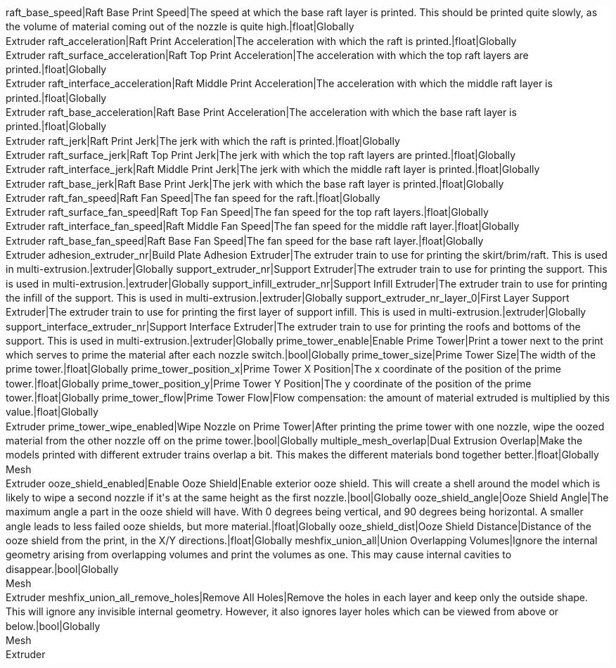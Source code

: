 raft_base_speed|Raft Base Print Speed|The speed at which the base raft layer is printed. This should be printed quite slowly, as the volume of material coming out of the nozzle is quite high.|float|Globally<br/>Extruder
raft_acceleration|Raft Print Acceleration|The acceleration with which the raft is printed.|float|Globally<br/>Extruder
raft_surface_acceleration|Raft Top Print Acceleration|The acceleration with which the top raft layers are printed.|float|Globally<br/>Extruder
raft_interface_acceleration|Raft Middle Print Acceleration|The acceleration with which the middle raft layer is printed.|float|Globally<br/>Extruder
raft_base_acceleration|Raft Base Print Acceleration|The acceleration with which the base raft layer is printed.|float|Globally<br/>Extruder
raft_jerk|Raft Print Jerk|The jerk with which the raft is printed.|float|Globally<br/>Extruder
raft_surface_jerk|Raft Top Print Jerk|The jerk with which the top raft layers are printed.|float|Globally<br/>Extruder
raft_interface_jerk|Raft Middle Print Jerk|The jerk with which the middle raft layer is printed.|float|Globally<br/>Extruder
raft_base_jerk|Raft Base Print Jerk|The jerk with which the base raft layer is printed.|float|Globally<br/>Extruder
raft_fan_speed|Raft Fan Speed|The fan speed for the raft.|float|Globally<br/>Extruder
raft_surface_fan_speed|Raft Top Fan Speed|The fan speed for the top raft layers.|float|Globally<br/>Extruder
raft_interface_fan_speed|Raft Middle Fan Speed|The fan speed for the middle raft layer.|float|Globally<br/>Extruder
raft_base_fan_speed|Raft Base Fan Speed|The fan speed for the base raft layer.|float|Globally<br/>Extruder
adhesion_extruder_nr|Build Plate Adhesion Extruder|The extruder train to use for printing the skirt/brim/raft. This is used in multi-extrusion.|extruder|Globally
support_extruder_nr|Support Extruder|The extruder train to use for printing the support. This is used in multi-extrusion.|extruder|Globally
support_infill_extruder_nr|Support Infill Extruder|The extruder train to use for printing the infill of the support. This is used in multi-extrusion.|extruder|Globally
support_extruder_nr_layer_0|First Layer Support Extruder|The extruder train to use for printing the first layer of support infill. This is used in multi-extrusion.|extruder|Globally
support_interface_extruder_nr|Support Interface Extruder|The extruder train to use for printing the roofs and bottoms of the support. This is used in multi-extrusion.|extruder|Globally
prime_tower_enable|Enable Prime Tower|Print a tower next to the print which serves to prime the material after each nozzle switch.|bool|Globally
prime_tower_size|Prime Tower Size|The width of the prime tower.|float|Globally
prime_tower_position_x|Prime Tower X Position|The x coordinate of the position of the prime tower.|float|Globally
prime_tower_position_y|Prime Tower Y Position|The y coordinate of the position of the prime tower.|float|Globally
prime_tower_flow|Prime Tower Flow|Flow compensation: the amount of material extruded is multiplied by this value.|float|Globally<br/>Extruder
prime_tower_wipe_enabled|Wipe Nozzle on Prime Tower|After printing the prime tower with one nozzle, wipe the oozed material from the other nozzle off on the prime tower.|bool|Globally
multiple_mesh_overlap|Dual Extrusion Overlap|Make the models printed with different extruder trains overlap a bit. This makes the different materials bond together better.|float|Globally<br/>Mesh<br/>Extruder
ooze_shield_enabled|Enable Ooze Shield|Enable exterior ooze shield. This will create a shell around the model which is likely to wipe a second nozzle if it's at the same height as the first nozzle.|bool|Globally
ooze_shield_angle|Ooze Shield Angle|The maximum angle a part in the ooze shield will have. With 0 degrees being vertical, and 90 degrees being horizontal. A smaller angle leads to less failed ooze shields, but more material.|float|Globally
ooze_shield_dist|Ooze Shield Distance|Distance of the ooze shield from the print, in the X/Y directions.|float|Globally
meshfix_union_all|Union Overlapping Volumes|Ignore the internal geometry arising from overlapping volumes and print the volumes as one. This may cause internal cavities to disappear.|bool|Globally<br/>Mesh<br/>Extruder
meshfix_union_all_remove_holes|Remove All Holes|Remove the holes in each layer and keep only the outside shape. This will ignore any invisible internal geometry. However, it also ignores layer holes which can be viewed from above or below.|bool|Globally<br/>Mesh<br/>Extruder